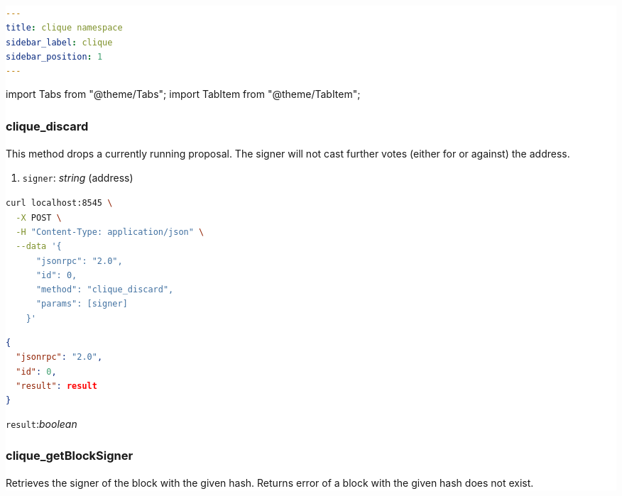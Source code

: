 ```yaml
---
title: clique namespace
sidebar_label: clique
sidebar_position: 1
---
```


import Tabs from "@theme/Tabs";
import TabItem from "@theme/TabItem";

### clique_discard

This method drops a currently running proposal. The signer will not cast further votes (either for or against) the address.

<Tabs>
<TabItem value="params" label="Parameters">

1. `signer`: *string* (address)


</TabItem>
<TabItem value="request" label="Request" default>

```bash
curl localhost:8545 \
  -X POST \
  -H "Content-Type: application/json" \
  --data '{
      "jsonrpc": "2.0",
      "id": 0,
      "method": "clique_discard",
      "params": [signer]
    }'
```

</TabItem>
<TabItem value="response" label="Response">

```json
{
  "jsonrpc": "2.0",
  "id": 0,
  "result": result
}
```

`result`:*boolean*

</TabItem>
</Tabs>

### clique_getBlockSigner

Retrieves the signer of the block with the given hash. Returns error of a block with the given hash does not exist.
